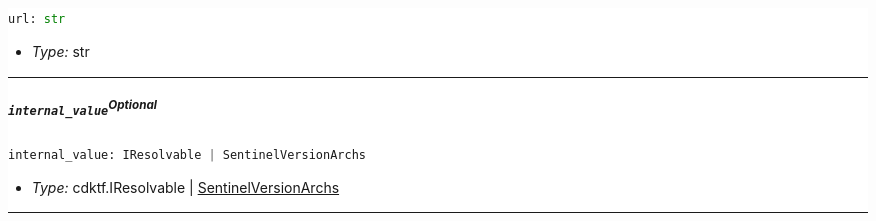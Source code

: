 ```python
url: str
```

- *Type:* str

---

##### `internal_value`<sup>Optional</sup> <a name="internal_value" id="@cdktf/provider-tfe.sentinelVersion.SentinelVersionArchsOutputReference.property.internalValue"></a>

```python
internal_value: IResolvable | SentinelVersionArchs
```

- *Type:* cdktf.IResolvable | <a href="#@cdktf/provider-tfe.sentinelVersion.SentinelVersionArchs">SentinelVersionArchs</a>

---



